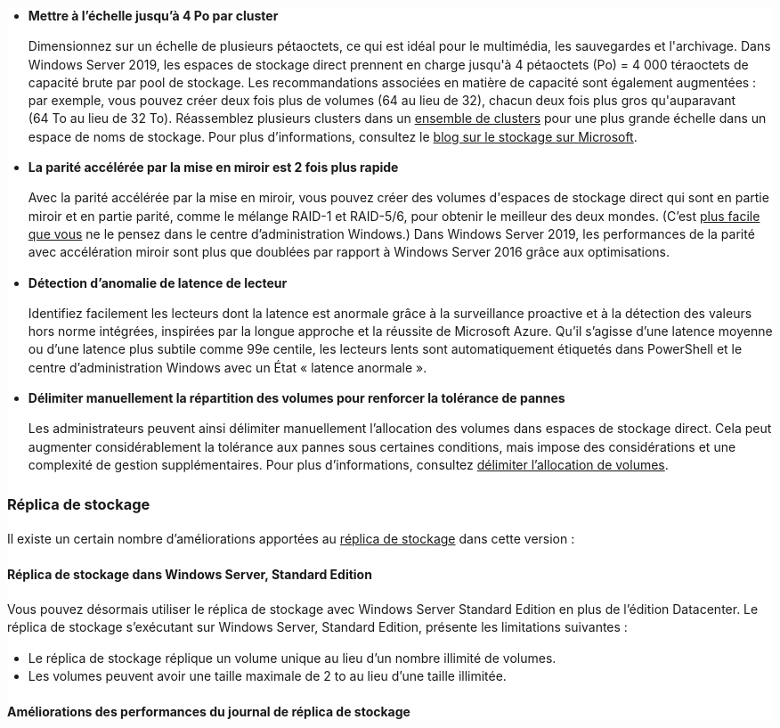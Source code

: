 - **Mettre à l’échelle jusqu’à 4 Po par cluster**

    Dimensionnez sur un échelle de plusieurs pétaoctets, ce qui est idéal pour le multimédia, les sauvegardes et l'archivage. Dans Windows Server 2019, les espaces de stockage direct prennent en charge jusqu'à 4 pétaoctets (Po) = 4 000 téraoctets de capacité brute par pool de stockage. Les recommandations associées en matière de capacité sont également augmentées : par exemple, vous pouvez créer deux fois plus de volumes (64 au lieu de 32), chacun deux fois plus gros qu'auparavant (64 To au lieu de 32 To). Réassemblez plusieurs clusters dans un [ensemble de clusters](storage-spaces/cluster-sets.md) pour une plus grande échelle dans un espace de noms de stockage. Pour plus d’informations, consultez le [blog sur le stockage sur Microsoft](https://blogs.technet.microsoft.com/filecab/2018/06/27/windows-server-summit-recap/).

- **La parité accélérée par la mise en miroir est 2 fois plus rapide**

    Avec la parité accélérée par la mise en miroir, vous pouvez créer des volumes d'espaces de stockage direct qui sont en partie miroir et en partie parité, comme le mélange RAID-1 et RAID-5/6, pour obtenir le meilleur des deux mondes. (C’est [plus facile que vous](https://www.youtube.com/watch?v=R72QHudqWpE) ne le pensez dans le centre d’administration Windows.) Dans Windows Server 2019, les performances de la parité avec accélération miroir sont plus que doublées par rapport à Windows Server 2016 grâce aux optimisations.

- **Détection d’anomalie de latence de lecteur**

    Identifiez facilement les lecteurs dont la latence est anormale grâce à la surveillance proactive et à la détection des valeurs hors norme intégrées, inspirées par la longue approche et la réussite de Microsoft Azure. Qu’il s’agisse d’une latence moyenne ou d’une latence plus subtile comme 99e centile, les lecteurs lents sont automatiquement étiquetés dans PowerShell et le centre d’administration Windows avec un État « latence anormale ».

- **Délimiter manuellement la répartition des volumes pour renforcer la tolérance de pannes**

    Les administrateurs peuvent ainsi délimiter manuellement l’allocation des volumes dans espaces de stockage direct. Cela peut augmenter considérablement la tolérance aux pannes sous certaines conditions, mais impose des considérations et une complexité de gestion supplémentaires. Pour plus d’informations, consultez [délimiter l’allocation de volumes](storage-spaces/delimit-volume-allocation.md).

### <a name="storage-replica2019"></a>Réplica de stockage

Il existe un certain nombre d’améliorations apportées au [réplica de stockage](storage-replica/storage-replica-overview.md) dans cette version :

#### <a name="storage-replica-in-windows-server-standard-edition"></a>Réplica de stockage dans Windows Server, Standard Edition

Vous pouvez désormais utiliser le réplica de stockage avec Windows Server Standard Edition en plus de l’édition Datacenter. Le réplica de stockage s’exécutant sur Windows Server, Standard Edition, présente les limitations suivantes :

- Le réplica de stockage réplique un volume unique au lieu d’un nombre illimité de volumes.
- Les volumes peuvent avoir une taille maximale de 2 to au lieu d’une taille illimitée.

#### <a name="storage-replica-log-performance-improvements"></a>Améliorations des performances du journal de réplica de stockage
